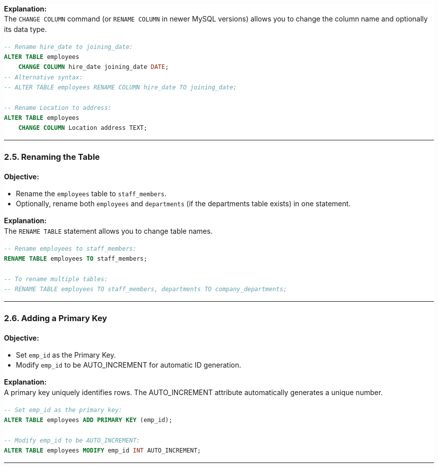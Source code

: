 **Explanation:**  
The `CHANGE COLUMN` command (or `RENAME COLUMN` in newer MySQL versions) allows you to change the column name and optionally its data type.

```sql
-- Rename hire_date to joining_date:
ALTER TABLE employees 
    CHANGE COLUMN hire_date joining_date DATE;
-- Alternative syntax:
-- ALTER TABLE employees RENAME COLUMN hire_date TO joining_date;

-- Rename Location to address:
ALTER TABLE employees 
    CHANGE COLUMN Location address TEXT;
```

---

### 2.5. Renaming the Table

**Objective:**  
- Rename the `employees` table to `staff_members`.  
- Optionally, rename both `employees` and `departments` (if the departments table exists) in one statement.

**Explanation:**  
The `RENAME TABLE` statement allows you to change table names.

```sql
-- Rename employees to staff_members:
RENAME TABLE employees TO staff_members;

-- To rename multiple tables:
-- RENAME TABLE employees TO staff_members, departments TO company_departments;
```

---

### 2.6. Adding a Primary Key

**Objective:**  
- Set `emp_id` as the Primary Key.  
- Modify `emp_id` to be AUTO_INCREMENT for automatic ID generation.

**Explanation:**  
A primary key uniquely identifies rows. The AUTO_INCREMENT attribute automatically generates a unique number.

```sql
-- Set emp_id as the primary key:
ALTER TABLE employees ADD PRIMARY KEY (emp_id);

-- Modify emp_id to be AUTO_INCREMENT:
ALTER TABLE employees MODIFY emp_id INT AUTO_INCREMENT;
```

---